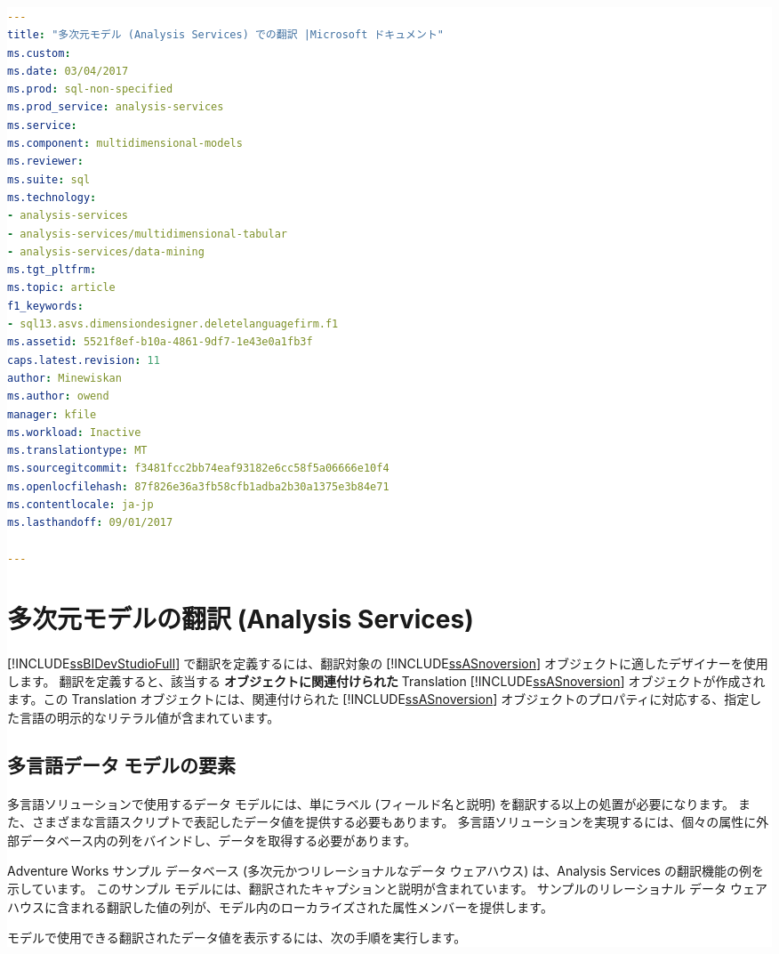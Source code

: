 ```yaml
---
title: "多次元モデル (Analysis Services) での翻訳 |Microsoft ドキュメント"
ms.custom: 
ms.date: 03/04/2017
ms.prod: sql-non-specified
ms.prod_service: analysis-services
ms.service: 
ms.component: multidimensional-models
ms.reviewer: 
ms.suite: sql
ms.technology:
- analysis-services
- analysis-services/multidimensional-tabular
- analysis-services/data-mining
ms.tgt_pltfrm: 
ms.topic: article
f1_keywords:
- sql13.asvs.dimensiondesigner.deletelanguagefirm.f1
ms.assetid: 5521f8ef-b10a-4861-9df7-1e43e0a1fb3f
caps.latest.revision: 11
author: Minewiskan
ms.author: owend
manager: kfile
ms.workload: Inactive
ms.translationtype: MT
ms.sourcegitcommit: f3481fcc2bb74eaf93182e6cc58f5a06666e10f4
ms.openlocfilehash: 87f826e36a3fb58cfb1adba2b30a1375e3b84e71
ms.contentlocale: ja-jp
ms.lasthandoff: 09/01/2017

---
```

# <a name="translations-in-multidimensional-models-analysis-services"></a>多次元モデルの翻訳 (Analysis Services)
  [!INCLUDE[ssBIDevStudioFull](../../includes/ssbidevstudiofull-md.md)] で翻訳を定義するには、翻訳対象の [!INCLUDE[ssASnoversion](../../includes/ssasnoversion-md.md)] オブジェクトに適したデザイナーを使用します。 翻訳を定義すると、該当する **オブジェクトに関連付けられた** Translation [!INCLUDE[ssASnoversion](../../includes/ssasnoversion-md.md)] オブジェクトが作成されます。この Translation オブジェクトには、関連付けられた [!INCLUDE[ssASnoversion](../../includes/ssasnoversion-md.md)] オブジェクトのプロパティに対応する、指定した言語の明示的なリテラル値が含まれています。  
  
## <a name="elements-of-a-multi-lingual-data-model"></a>多言語データ モデルの要素  
 多言語ソリューションで使用するデータ モデルには、単にラベル (フィールド名と説明) を翻訳する以上の処置が必要になります。 また、さまざまな言語スクリプトで表記したデータ値を提供する必要もあります。 多言語ソリューションを実現するには、個々の属性に外部データベース内の列をバインドし、データを取得する必要があります。  
  
 Adventure Works サンプル データベース (多次元かつリレーショナルなデータ ウェアハウス) は、Analysis Services の翻訳機能の例を示しています。 このサンプル モデルには、翻訳されたキャプションと説明が含まれています。 サンプルのリレーショナル データ ウェアハウスに含まれる翻訳した値の列が、モデル内のローカライズされた属性メンバーを提供します。  
  
 モデルで使用できる翻訳されたデータ値を表示するには、次の手順を実行します。  
  